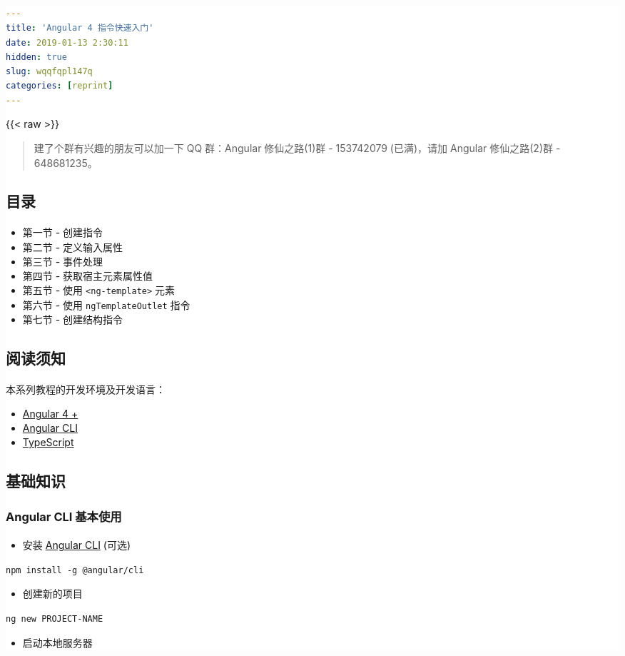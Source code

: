 ```yaml
---
title: 'Angular 4 指令快速入门' 
date: 2019-01-13 2:30:11
hidden: true
slug: wqqfqpl147q
categories: [reprint]
---
```


{{< raw >}}

                    
<blockquote>建了个群有兴趣的朋友可以加一下 QQ 群：Angular 修仙之路(1)群 - 153742079 (已满)，请加 Angular 修仙之路(2)群 - 648681235。</blockquote>
<h2 id="articleHeader0">目录</h2>
<ul>
<li>第一节 - 创建指令</li>
<li>第二节 - 定义输入属性</li>
<li>第三节 - 事件处理</li>
<li>第四节 - 获取宿主元素属性值</li>
<li>第五节 - 使用 <code>&lt;ng-template&gt;</code> 元素</li>
<li>第六节 - 使用 <code>ngTemplateOutlet</code> 指令</li>
<li>第七节 - 创建结构指令</li>
</ul>
<h2 id="articleHeader1">阅读须知</h2>
<p>本系列教程的开发环境及开发语言：</p>
<ul>
<li><a href="https://angular.io/" rel="nofollow noreferrer" target="_blank">Angular 4 +</a></li>
<li><a href="https://github.com/angular/angular-cli" rel="nofollow noreferrer" target="_blank">Angular CLI</a></li>
<li><a href="https://www.typescriptlang.org/index.html" rel="nofollow noreferrer" target="_blank">TypeScript</a></li>
</ul>
<h2 id="articleHeader2">基础知识</h2>
<h3 id="articleHeader3">Angular CLI 基本使用</h3>
<ul><li>安装 <a href="https://github.com/angular/angular-cli" rel="nofollow noreferrer" target="_blank">Angular CLI</a> (可选)</li></ul>
<div class="widget-codetool" style="display:none;">
      <div class="widget-codetool--inner">
      <span class="selectCode code-tool" data-toggle="tooltip" data-placement="top" title="" data-original-title="全选"></span>
      <span type="button" class="copyCode code-tool" data-toggle="tooltip" data-placement="top" data-clipboard-text="npm install -g @angular/cli" title="" data-original-title="复制"></span>
      <span type="button" class="saveToNote code-tool" data-toggle="tooltip" data-placement="top" title="" data-original-title="放进笔记"></span>
      </div>
      </div><pre class="hljs coffeescript"><code style="word-break: break-word; white-space: initial;"><span class="hljs-built_in">npm</span> install -g @angular/cli</code></pre>
<ul><li>创建新的项目</li></ul>
<div class="widget-codetool" style="display:none;">
      <div class="widget-codetool--inner">
      <span class="selectCode code-tool" data-toggle="tooltip" data-placement="top" title="" data-original-title="全选"></span>
      <span type="button" class="copyCode code-tool" data-toggle="tooltip" data-placement="top" data-clipboard-text="ng new PROJECT-NAME" title="" data-original-title="复制"></span>
      <span type="button" class="saveToNote code-tool" data-toggle="tooltip" data-placement="top" title="" data-original-title="放进笔记"></span>
      </div>
      </div><pre class="hljs gradle"><code style="word-break: break-word; white-space: initial;">ng <span class="hljs-keyword">new</span> <span class="hljs-keyword">PROJECT</span>-NAME</code></pre>
<ul><li>启动本地服务器</li></ul>
<div class="widget-codetool" style="display:none;">
      <div class="widget-codetool--inner">